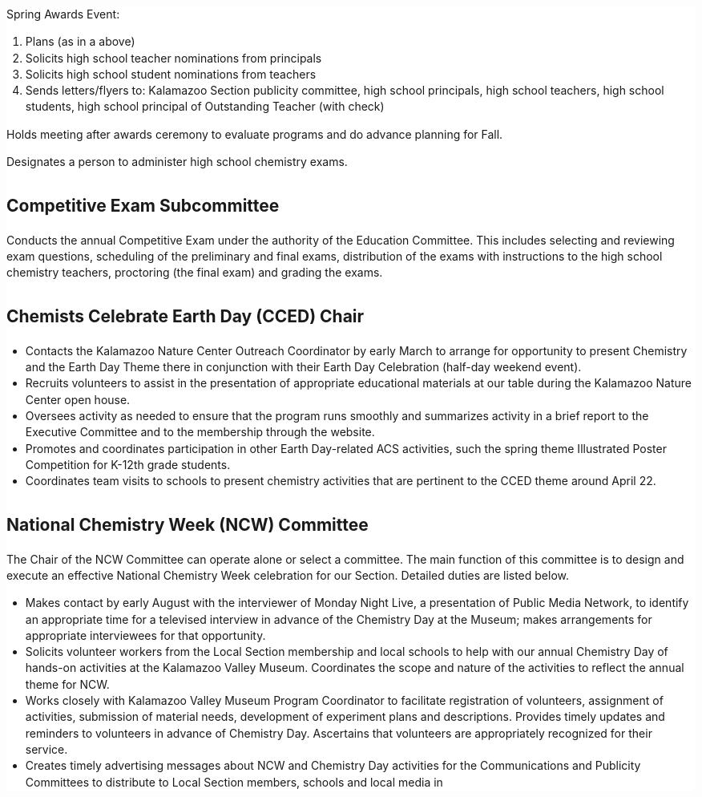 Spring Awards Event:

1. Plans (as in a above)
2. Solicits high school teacher nominations from principals
3. Solicits high school student nominations from teachers
4. Sends letters/flyers to: Kalamazoo Section publicity committee,
   high school principals, high school teachers, high school students,
   high school principal of Outstanding Teacher (with check)

Holds meeting after awards ceremony to evaluate programs and do
advance planning for Fall.

Designates a person to administer high school chemistry exams.

## Competitive Exam Subcommittee

Conducts the annual Competitive Exam under the authority of the
Education Committee. This includes selecting and reviewing exam
questions, scheduling of the preliminary and final exams, distribution
of the exams with instructions to the high school chemistry teachers,
proctoring (the final exam) and grading the exams.

## Chemists Celebrate Earth Day (CCED) Chair

- Contacts the Kalamazoo Nature Center Outreach Coordinator by early
  March to arrange for opportunity to present Chemistry and the Earth
  Day Theme there in conjunction with their Earth Day Celebration
  (half-day weekend event).
- Recruits volunteers to assist in the presentation of appropriate
  educational materials at our table during the Kalamazoo Nature
  Center open house.
- Oversees activity as needed to ensure that the program runs smoothly
  and summarizes activity in a brief report to the Executive Committee
  and to the membership through the website.
- Promotes and coordinates participation in other Earth Day-related
  ACS activities, such the spring theme Illustrated Poster Competition
  for K-12th grade students.
- Coordinates team visits to schools to present chemistry activities
  that are pertinent to the CCED theme around April 22.

## National Chemistry Week (NCW) Committee

The Chair of the NCW Committee can operate alone or select a
committee. The main function of this committee is to design and
execute an effective National Chemistry Week celebration for our
Section. Detailed duties are listed below.

- Makes contact by early August with the interviewer of Monday Night
  Live, a presentation of Public Media Network, to identify an
  appropriate time for a televised interview in advance of the
  Chemistry Day at the Museum; makes arrangements for appropriate
  interviewees for that opportunity.
- Solicits volunteer workers from the Local Section membership and
  local schools to help with our annual Chemistry Day of hands-on
  activities at the Kalamazoo Valley Museum. Coordinates the scope and
  nature of the activities to reflect the annual theme for NCW.
- Works closely with Kalamazoo Valley Museum Program Coordinator to
  facilitate registration of volunteers, assignment of activities,
  submission of material needs, development of experiment plans and
  descriptions. Provides timely updates and reminders to volunteers in
  advance of Chemistry Day. Ascertains that volunteers are
  appropriately recognized for their service.
- Creates timely advertising messages about NCW and Chemistry Day
  activities for the Communications and Publicity Committees to
  distribute to Local Section members, schools and local media in